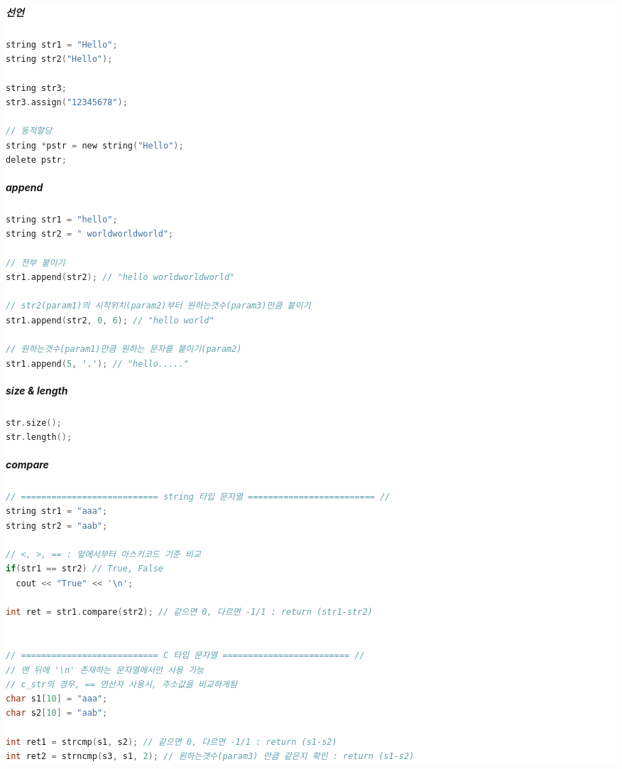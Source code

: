 ##### 선언
  ```c
  string str1 = "Hello";
  string str2("Hello");

  string str3;
  str3.assign("12345678");

  // 동적할당
  string *pstr = new string("Hello");
  delete pstr;
  ```

##### append
  ```c
  string str1 = "hello";
  string str2 = " worldworldworld";

  // 전부 붙이기
  str1.append(str2); // "hello worldworldworld"

  // str2(param1)의 시작위치(param2)부터 원하는갯수(param3)만큼 붙이기
  str1.append(str2, 0, 6); // "hello world"

  // 원하는갯수(param1)만큼 원하는 문자를 붙이기(param2)
  str1.append(5, '.'); // "hello....."
  ```

##### size & length
  ```c
  str.size();
  str.length();
  ```

##### compare
  ```c
  // =========================== string 타입 문자열 ========================= //
  string str1 = "aaa";
  string str2 = "aab";

  // <, >, == : 앞에서부터 아스키코드 기준 비교
  if(str1 == str2) // True, False
    cout << "True" << '\n';

  int ret = str1.compare(str2); // 같으면 0, 다르면 -1/1 : return (str1-str2)


  // =========================== C 타입 문자열 ========================= //
  // 맨 뒤에 '\n' 존재하는 문자열에서만 사용 가능
  // c_str의 경우, == 연산자 사용시, 주소값을 비교하게됨
  char s1[10] = "aaa";
  char s2[10] = "aab";

  int ret1 = strcmp(s1, s2); // 같으면 0, 다르면 -1/1 : return (s1-s2)
  int ret2 = strncmp(s3, s1, 2); // 원하는갯수(param3) 만큼 같은지 확인 : return (s1-s2)
  ```
